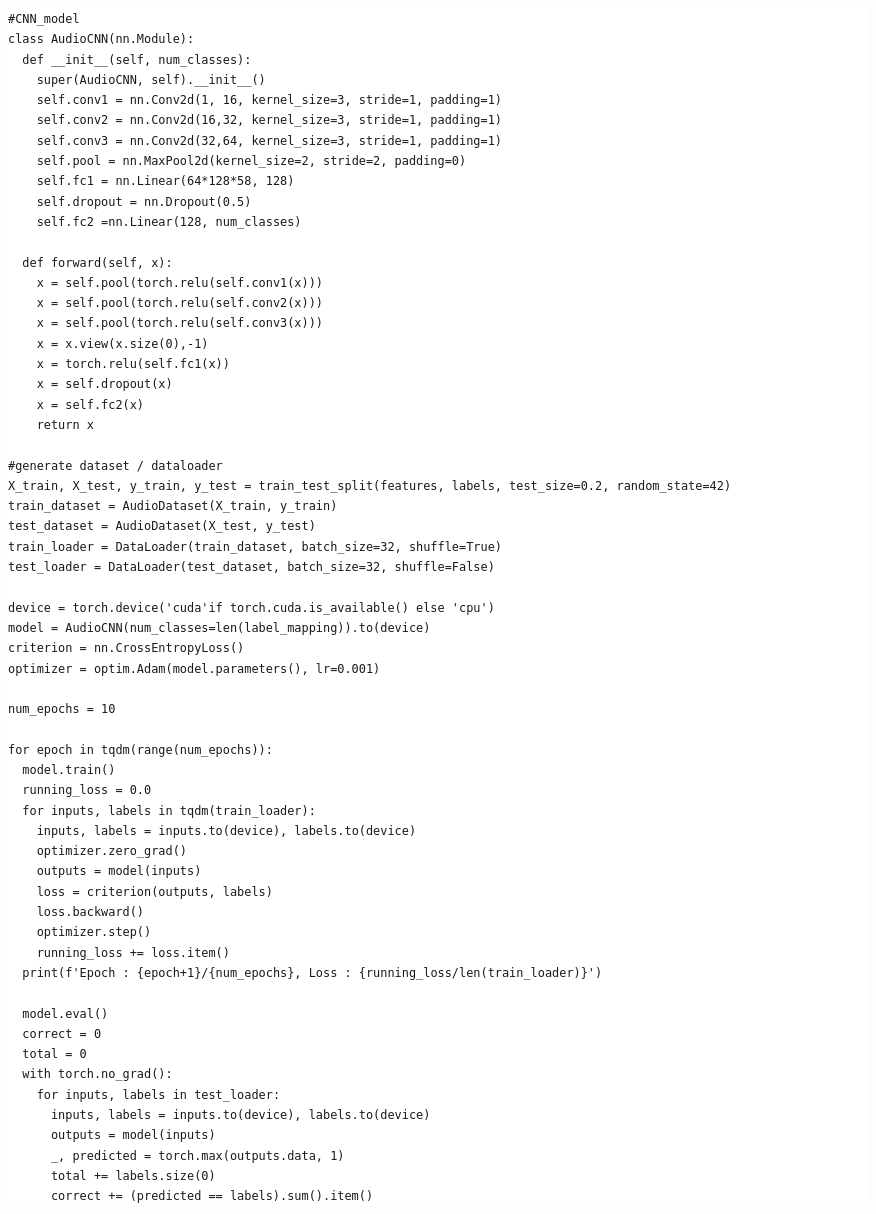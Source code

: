     #CNN_model
    class AudioCNN(nn.Module):
      def __init__(self, num_classes):
        super(AudioCNN, self).__init__()
        self.conv1 = nn.Conv2d(1, 16, kernel_size=3, stride=1, padding=1)
        self.conv2 = nn.Conv2d(16,32, kernel_size=3, stride=1, padding=1)
        self.conv3 = nn.Conv2d(32,64, kernel_size=3, stride=1, padding=1)
        self.pool = nn.MaxPool2d(kernel_size=2, stride=2, padding=0)
        self.fc1 = nn.Linear(64*128*58, 128)
        self.dropout = nn.Dropout(0.5)
        self.fc2 =nn.Linear(128, num_classes)
    
      def forward(self, x):
        x = self.pool(torch.relu(self.conv1(x)))
        x = self.pool(torch.relu(self.conv2(x)))
        x = self.pool(torch.relu(self.conv3(x)))
        x = x.view(x.size(0),-1)
        x = torch.relu(self.fc1(x))
        x = self.dropout(x)
        x = self.fc2(x)
        return x
        
    #generate dataset / dataloader
    X_train, X_test, y_train, y_test = train_test_split(features, labels, test_size=0.2, random_state=42)
    train_dataset = AudioDataset(X_train, y_train)
    test_dataset = AudioDataset(X_test, y_test)
    train_loader = DataLoader(train_dataset, batch_size=32, shuffle=True)
    test_loader = DataLoader(test_dataset, batch_size=32, shuffle=False)
    
    device = torch.device('cuda'if torch.cuda.is_available() else 'cpu')
    model = AudioCNN(num_classes=len(label_mapping)).to(device)
    criterion = nn.CrossEntropyLoss()
    optimizer = optim.Adam(model.parameters(), lr=0.001)
    
    num_epochs = 10
    
    for epoch in tqdm(range(num_epochs)):
      model.train()
      running_loss = 0.0
      for inputs, labels in tqdm(train_loader):
        inputs, labels = inputs.to(device), labels.to(device)
        optimizer.zero_grad()
        outputs = model(inputs)
        loss = criterion(outputs, labels)
        loss.backward()
        optimizer.step()
        running_loss += loss.item()
      print(f'Epoch : {epoch+1}/{num_epochs}, Loss : {running_loss/len(train_loader)}')
    
      model.eval()
      correct = 0
      total = 0
      with torch.no_grad():
        for inputs, labels in test_loader:
          inputs, labels = inputs.to(device), labels.to(device)
          outputs = model(inputs)
          _, predicted = torch.max(outputs.data, 1)
          total += labels.size(0)
          correct += (predicted == labels).sum().item()
    